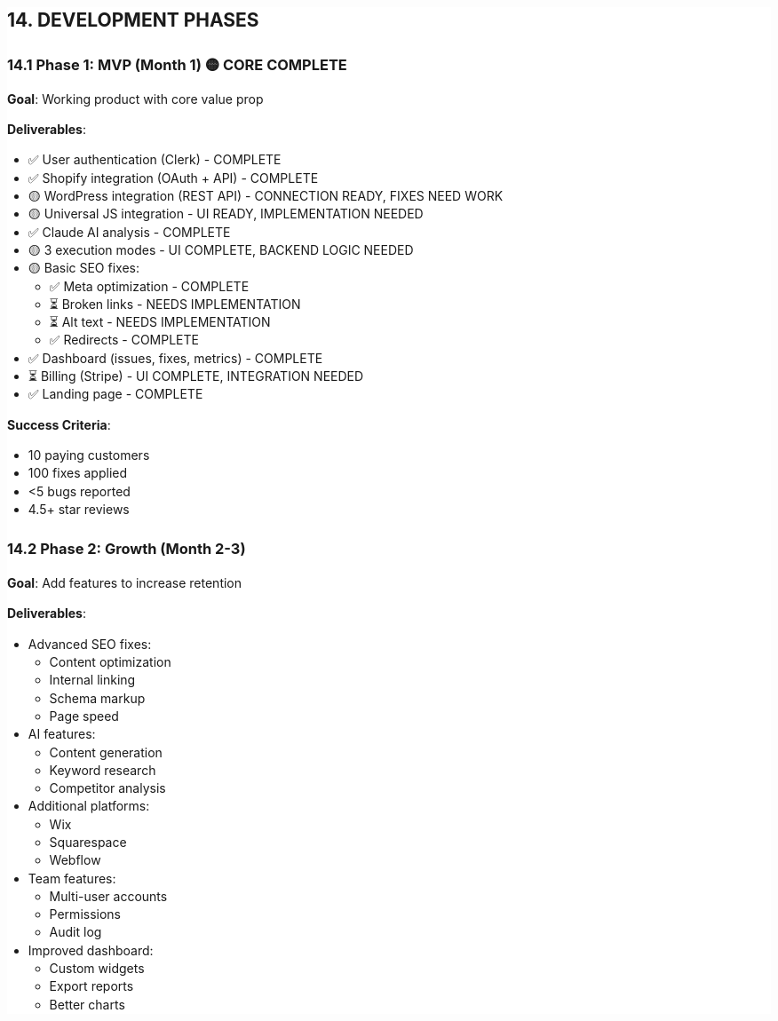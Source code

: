 
## 14. DEVELOPMENT PHASES

### 14.1 Phase 1: MVP (Month 1) 🟡 CORE COMPLETE
**Goal**: Working product with core value prop

**Deliverables**:
- ✅ User authentication (Clerk) - COMPLETE
- ✅ Shopify integration (OAuth + API) - COMPLETE
- 🟡 WordPress integration (REST API) - CONNECTION READY, FIXES NEED WORK
- 🟡 Universal JS integration - UI READY, IMPLEMENTATION NEEDED
- ✅ Claude AI analysis - COMPLETE
- 🟡 3 execution modes - UI COMPLETE, BACKEND LOGIC NEEDED
- 🟡 Basic SEO fixes:
  - ✅ Meta optimization - COMPLETE
  - ⏳ Broken links - NEEDS IMPLEMENTATION
  - ⏳ Alt text - NEEDS IMPLEMENTATION
  - ✅ Redirects - COMPLETE
- ✅ Dashboard (issues, fixes, metrics) - COMPLETE
- ⏳ Billing (Stripe) - UI COMPLETE, INTEGRATION NEEDED
- ✅ Landing page - COMPLETE

**Success Criteria**:
- 10 paying customers
- 100 fixes applied
- <5 bugs reported
- 4.5+ star reviews

### 14.2 Phase 2: Growth (Month 2-3)
**Goal**: Add features to increase retention

**Deliverables**:
- Advanced SEO fixes:
  - Content optimization
  - Internal linking
  - Schema markup
  - Page speed
- AI features:
  - Content generation
  - Keyword research
  - Competitor analysis
- Additional platforms:
  - Wix
  - Squarespace
  - Webflow
- Team features:
  - Multi-user accounts
  - Permissions
  - Audit log
- Improved dashboard:
  - Custom widgets
  - Export reports
  - Better charts
